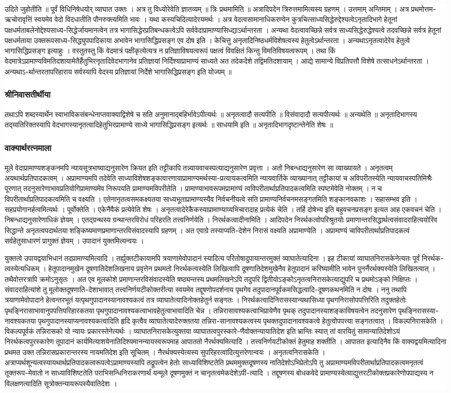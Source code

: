 उदिते जुहोतीति ॥ पूर्वं विधिनिषेधयोर् व्याघात उक्तः । अत्र तु विध्योरेवेति ज्ञातव्यम् ॥ त्रिः प्रथमामिति ॥ अत्रादिपदेन त्रिरुत्तमामित्यस्य ग्रहणम् । उत्तमाम् अन्तिमाम् । अत्र प्रथमोत्तम-ऋचोरावृत्तिं स्वयमेव वेदो विदधातीति पौनरुक्त्यमिति भावः । यथा कस्यचिदित्यादेरयमर्थः । अत्र वेदत्वसामानाधिकरण्येन कुत्रचित्साध्यसिद्धेरुद्देश्यत्वेऽनृतादिभागे हेतूनां पक्षधर्मताबलेनोद्देश्यसाध्य-सिद्धेर्जायमानत्वेन तत्र भागासिद्धेरप्रतिबन्धकत्वेऽपि सर्ववेदाप्रामाण्यासिध्द्याऽर्थान्तरता । अन्यथा वेदत्वावच्छिन्ने सर्वत्र साध्यसिद्धेरुद्धेश्यत्वे तदवच्छिन्ने सर्वत्र हेतूनां पक्षधर्मताया उक्तरूपसाध्य-सिद्ध्युपपादिकाया अभावेन भागासिद्धिप्रसङ्ग एव दोष इति । केचित्तु अनृतादिनिष्ठधर्मविशेषत्वस्य हेतुत्वेऽर्थान्तरता । अन्यथाऽनृतत्वादेरेव हेतुत्वे भागासिद्धिप्रसङ्ग इत्याहुः । वस्तुतस्तु किं वेदमात्रं पक्षीकृत्येत्यत्र न प्रतिज्ञाविषयत्वरूपं पक्षत्वं विवक्षितं किन्तु विमतिविषयत्वरूपम् । तथा किं वेदमात्रेऽप्रामाण्यविमतिदशायामेतैर्हैतुभिरनृतादिवेदभागानेव प्रतिज्ञायां निर्दिश्याप्रामाण्यं साध्यते अत तदेकदेशे तद्विमतिदशायाम् । आद्ये सामान्ये विप्रतिपत्तौ विशेषे तत्साधनेऽर्थान्तरता । अन्यथाऽ-र्थान्तरतापरिहाराय सर्वस्यापि वेदस्य प्रतिज्ञायां निर्देशे भागासिद्धिप्रसङ्ग इति योज्यम् ॥

### **श्रीनिवासतीर्थीया**

तथाऽपि शब्दस्यार्थेन स्वाभाविकसंबन्धेनाप्तवाक्याद्विशेषे च सति अनुमानाद्बहिर्भावेऽपीत्यर्थः ॥ अनृतत्वादौ सत्यपीति ॥ विसंवादादौ सत्यपीत्यर्थः ॥ अन्यथेति ॥ अनृतादिभागस्य तद्य्वतिरिक्तस्यापि वेदभागस्यानृतत्वादिहेतुभिरप्रामाण्ये साध्ये भागासिद्धिप्रसङ्ग इत्यर्थः ॥ साधयामि इति ॥ अनृतादिभागदृष्टान्तेनेति शेषः ॥

### **वाक्यार्थरत्नमाला**

मूले वेदाप्रामाण्यशङ्कनमपि न्यायसूत्रभाष्याद्यनुसारेण क्रियत इति तट्टीकापि तन्न्यायवाचस्पत्याद्यनुसारेण प्रवृत्ता । अतो निबन्धाद्यनुसारेण सा व्याख्यायते । अनृतत्वम् अयथार्थप्रतिपादकत्वम् । अप्रामाण्यमपि तदेवेति साध्याविशेषशङ्कावारणायाप्रामाण्यमर्थस्या-प्रत्यायकत्वमिति न्यायवार्तिके व्याख्यानात् तट्टीकायां च अविपरीतस्येति न्यायवाचस्पतिमिश्रैः पूरणात् तदनुसारेणाभावप्रतियोगिप्रामाण्यमेव निरूपयति प्रामाण्यमविपरीतेति । प्रामाण्याभावरूपमप्रामाण्यं त्वविपरीतार्थाप्रतिपादकत्वमिति स्पष्टमेवेति नोक्तम् । न च विपरीतार्थाप्रतिपादकत्वमिति च वक्ष्यति । एतेनानृतत्वसमकक्ष्यतया साध्यभूताप्रामाण्यस्यैव निर्वचनीयत्वे सति प्रामाण्यनिर्वचनमसङ्गतमिति शङ्कानवकाशः । सहासम्भव इति । सहप्रयोगानर्हत्वमित्यर्थः । पूर्वोक्तेति । एकेनैवैकं प्रत्येवेति शेषः । अनृतत्वादेरेकैकस्याप्रामाण्याव्यभिचारादाह प्रत्येकं चेति । तर्हि दोषेभ्य इति बहुवचनप्रसङ्ग इत्यत आह एकवचनं चेति । निबन्धाद्यनुसारेणाधिकं ज्ञेयम् । एतद्ग्रन्थस्य ग्रन्थान्तरविरोधं परिहरति तत्त्वनिर्णयेति । निरर्थकत्वादीनामिति । आदिपदेन निरर्थकत्वोपरिश्रुतयोः प्रमाणान्तरसिद्धार्थत्वसंवादराहित्ययोरिव सिद्धान्ते अनृतत्वपदार्थतया शङ्किष्यमाणप्रमाणान्तरविसंवादस्यापि ग्रहणम् । अत एवाग्रे तस्याप्यति-देशेन निरासं वक्ष्यति अप्रामाण्येति । अप्रामाण्यं चाविपरीतार्थाप्रतिपादकत्वं सर्वहेतुसाधारणं प्रागुक्तं ज्ञेयम् । उपादानं युक्तमित्यन्वयः ।

युक्तत्वे उपायद्वयाभिधानं तदप्रामाण्यमित्यादि । तर्ह्युक्तटीकायामपि त्रयाणामेवोपादानं स्यादित्य परितोषादुपायान्तरमुक्तं व्याघातेत्यादिना । इह टीकायां व्याघातनिरासकेनेत्यतः पूर्वं निरर्थक-त्वस्येत्यधिकम् । हेतूपादानमुखेन दूषणातिदेशलिखनाय प्रवृत्तेन प्रथमतो निरर्थकत्वस्येति लिखित्वापि दूषणातिदेशमुखेनैव हेतूपादानं करिष्यामीति भावेन पुनर्नैरर्थक्यस्येति लिखितत्वात् । तथैवोत्तरत्रापि क्रमोऽनुसृतः । अत एव मूलकोशे प्रमाणान्तरविसंवादस्येति षष्ठ्यन्तस्य प्रथमलिखनेऽपि तदुपरि द्वितीयोऽङ्कोऽनृतत्वनिरासकेत्याद्युपरि च प्रथमोऽङ्को निक्षिप्तः । संवादराहित्यांशे तु मूलोक्तदूषणाति-देशाभावात् तत्त्वनिर्णयटीकोक्तरीत्या स्वयमेव तद्दूषणोपदर्शनाय पृथगेव तदुपादानपूर्वकमसिद्धत्वादि-दूषणकथनमिति न दोषः । ननु तथापि त्रयाणामेवोपादाने हेत्वन्तरभूतं यत्पृथगुपादानस्यानावश्यकत्वं तत्र व्याघातेत्यादिनोक्तहेतुर्न सङ्गतः । निरर्थकत्वादिनिरासस्यान्यथासिध्या पृथगनिरासोपपत्तिरिति तदुक्तहेतोः पृथङ्निरासाभावानुपपत्तिपरिहारकतया पृथगुपादानावश्यकत्वाभावहेतुत्वाभावादिति चेन्न । तन्निरासावश्यकत्वाभिप्रायेणैव पृथक् तदुपादानस्याशङ्काविषयत्वेन तदनुसारेण पृथङ्निरासस्या-नावश्यकतया पृथगुपादानस्याप्यनावश्यकत्वादिति हृदि कृत्वैव व्याघातेत्यादेरुक्ततया तन्निरा-सानावश्यकत्वस्य पृथक्तदुपादानावश्यकत्वे हेतुत्वोपपत्त्या सङ्गतत्वात् । विकल्पनिरासकेति । विकल्पपूर्वकं तन्निरासको यो न्यायः प्रकारस्तेनेत्यर्थः । व्याघातनिरासकेत्युक्तया व्याघातत्वपुरस्कारे-णैवोक्तन्यायातिदेश इति भ्रान्तिः स्यात् तां वारयितुं सामान्यातिदेशोऽयं निरर्थकत्वपुरस्कारेण तूपादानं कार्यमित्याशयेनातिदिश्यमानन्यायस्वरूपमाह आपाततो नैरर्थक्यमित्यादि । तत्त्वनिर्णयटीकोक्तं हेतुमाह शक्तीति । आपातत इत्यादिनैव किं वाक्यद्वयमित्यादिना प्रथमत उक्त तन्निरासप्रकारान्तरस्य नायमतिदेश इति सूचितम् । नैरर्थक्यस्येत्यस्य सुपरिहरत्वादित्युत्तरेणान्वयः । अनृतत्वनिरासकेति । अत्राप्यर्थशून्यत्वस्यायथार्थप्रतिपादकत्वरूपत्वेऽप्रामाण्यस्यापि तद्रूपत्वेन हेतोः साध्याविशिष्टतेति प्रथममुक्तदूषणस्य नातिदेशोऽभिप्रेतोऽपि तु अप्रामाण्यमविपरीतार्थाप्रतिपादकत्वमनृतत्वं तूक्तरूप-मेवातो न साध्याविशिष्टतेति पराभिसन्धिनिराकरणार्थं यन्मूले दूषणमुक्तं न चानृतत्वमेकदेशेऽपी-त्यादि । तद्दूषणस्य बोधकवेदे प्रामाण्यस्येत्याद्युत्तरटीकोक्तप्रकारेणोपपाद्यस्य न विलक्षणत्वादिति सूत्रोक्तन्यायरूपस्यैवातिदेशः ।
